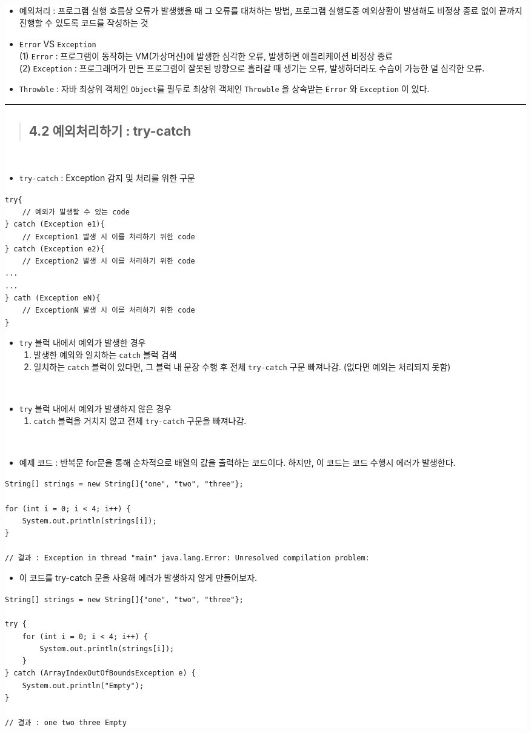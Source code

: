 - 예외처리 : 프로그램 실행 흐름상 오류가 발생했을 때 그 오류를 대처하는 방법,  프로그램 실행도중 예외상황이 발생해도 비정상 종료 없이 끝까지 진행할 수 있도록 코드를 작성하는 것

-  `Error` VS `Exception`  
(1) `Error` : 프로그램이 동작하는 VM(가상머신)에 발생한 심각한 오류, 발생하면 애플리케이션 비정상 종료  
(2) `Exception` :  프로그래머가 만든 프로그램이 잘못된 방향으로 흘러갈 때 생기는 오류, 발생하더라도 수습이 가능한 덜 심각한 오류.

- `Throwble` : 자바 최상위 객체인 `Object`를 필두로 최상위 객체인 `Throwble` 을 상속받는 `Error` 와 `Exception` 이 있다.

---

>## **4.2 예외처리하기 : try-catch**
<br>

- `try-catch` : Exception 감지 및 처리를 위한 구문
```
try{
    // 예외가 발생할 수 있는 code
} catch (Exception e1){
    // Exception1 발생 시 이를 처리하기 위한 code
} catch (Exception e2){
    // Exception2 발생 시 이를 처리하기 위한 code
...
...
} cath (Exception eN){
    // ExceptionN 발생 시 이를 처리하기 위한 code
}
```

- `try` 블럭 내에서 예외가 발생한 경우
  1) 발생한 예외와 일치하는 `catch` 블럭 검색
  2) 일치하는 `catch` 블럭이 있다면, 그 블럭 내 문장 수행 후 전체 `try-catch` 구문 빠져나감. (없다면 예외는 처리되지 못함) 
    
<br>

- `try` 블럭 내에서 예외가 발생하지 않은 경우
  1) `catch` 블럭을 거치지 않고 전체 `try-catch` 구문을 빠져나감.

<br>

- 예제 코드 : 반복문 for문을 통해 순차적으로 배열의 값을 출력하는 코드이다. 하지만, 이 코드는 코드 수행시 에러가 발생한다.
```
String[] strings = new String[]{"one", "two", "three"};

for (int i = 0; i < 4; i++) {
    System.out.println(strings[i]);
}

// 결과 : Exception in thread "main" java.lang.Error: Unresolved compilation problem:
```

- 이 코드를 try-catch 문을 사용해 에러가 발생하지 않게 만들어보자. 
```
String[] strings = new String[]{"one", "two", "three"};

try {
    for (int i = 0; i < 4; i++) {
        System.out.println(strings[i]);
    }
} catch (ArrayIndexOutOfBoundsException e) {
    System.out.println("Empty");
}

// 결과 : one two three Empty
```
